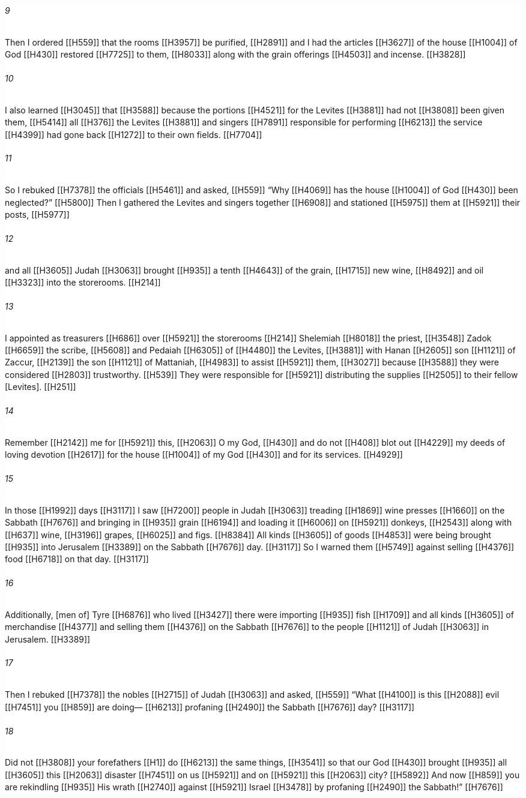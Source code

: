 ###### 9
Then I ordered [[H559]] that the rooms [[H3957]] be purified, [[H2891]] and I had the articles [[H3627]] of the house [[H1004]] of God [[H430]] restored [[H7725]] to them, [[H8033]] along with the grain offerings [[H4503]] and incense. [[H3828]]

###### 10
I also learned [[H3045]] that [[H3588]] because the portions [[H4521]] for the Levites [[H3881]] had not [[H3808]] been given them, [[H5414]] all [[H376]] the Levites [[H3881]] and singers [[H7891]] responsible for performing [[H6213]] the service [[H4399]] had gone back [[H1272]] to their own fields. [[H7704]]

###### 11
So I rebuked [[H7378]] the officials [[H5461]] and asked, [[H559]] “Why [[H4069]] has the house [[H1004]] of God [[H430]] been neglected?” [[H5800]] Then I gathered the Levites and singers together [[H6908]] and stationed [[H5975]] them at [[H5921]] their posts, [[H5977]]

###### 12
and all [[H3605]] Judah [[H3063]] brought [[H935]] a tenth [[H4643]] of the grain, [[H1715]] new wine, [[H8492]] and oil [[H3323]] into the storerooms. [[H214]]

###### 13
I appointed as treasurers [[H686]] over [[H5921]] the storerooms [[H214]] Shelemiah [[H8018]] the priest, [[H3548]] Zadok [[H6659]] the scribe, [[H5608]] and Pedaiah [[H6305]] of [[H4480]] the Levites, [[H3881]] with Hanan [[H2605]] son [[H1121]] of Zaccur, [[H2139]] the son [[H1121]] of Mattaniah, [[H4983]] to assist [[H5921]] them, [[H3027]] because [[H3588]] they were considered [[H2803]] trustworthy. [[H539]] They were responsible for [[H5921]] distributing the supplies [[H2505]] to their fellow [Levites]. [[H251]]

###### 14
Remember [[H2142]] me for [[H5921]] this, [[H2063]] O my God, [[H430]] and do not [[H408]] blot out [[H4229]] my deeds of loving devotion [[H2617]] for the house [[H1004]] of my God [[H430]] and for its services. [[H4929]]

###### 15
In those [[H1992]] days [[H3117]] I saw [[H7200]] people in Judah [[H3063]] treading [[H1869]] wine presses [[H1660]] on the Sabbath [[H7676]] and bringing in [[H935]] grain [[H6194]] and loading it [[H6006]] on [[H5921]] donkeys, [[H2543]] along with [[H637]] wine, [[H3196]] grapes, [[H6025]] and figs. [[H8384]] All kinds [[H3605]] of goods [[H4853]] were being brought [[H935]] into Jerusalem [[H3389]] on the Sabbath [[H7676]] day. [[H3117]] So I warned them [[H5749]] against selling [[H4376]] food [[H6718]] on that day. [[H3117]]

###### 16
Additionally, [men of] Tyre [[H6876]] who lived [[H3427]] there  were importing [[H935]] fish [[H1709]] and all kinds [[H3605]] of merchandise [[H4377]] and selling them [[H4376]] on the Sabbath [[H7676]] to the people [[H1121]] of Judah [[H3063]] in Jerusalem. [[H3389]]

###### 17
Then I rebuked [[H7378]] the nobles [[H2715]] of Judah [[H3063]] and asked, [[H559]] “What [[H4100]] is this [[H2088]] evil [[H7451]] you [[H859]] are doing— [[H6213]] profaning [[H2490]] the Sabbath [[H7676]] day? [[H3117]]

###### 18
Did not [[H3808]] your forefathers [[H1]] do [[H6213]] the same things, [[H3541]] so that our God [[H430]] brought [[H935]] all [[H3605]] this [[H2063]] disaster [[H7451]] on us [[H5921]] and on [[H5921]] this [[H2063]] city? [[H5892]] And now [[H859]] you are rekindling [[H935]] His wrath [[H2740]] against [[H5921]] Israel [[H3478]] by profaning [[H2490]] the Sabbath!” [[H7676]]
